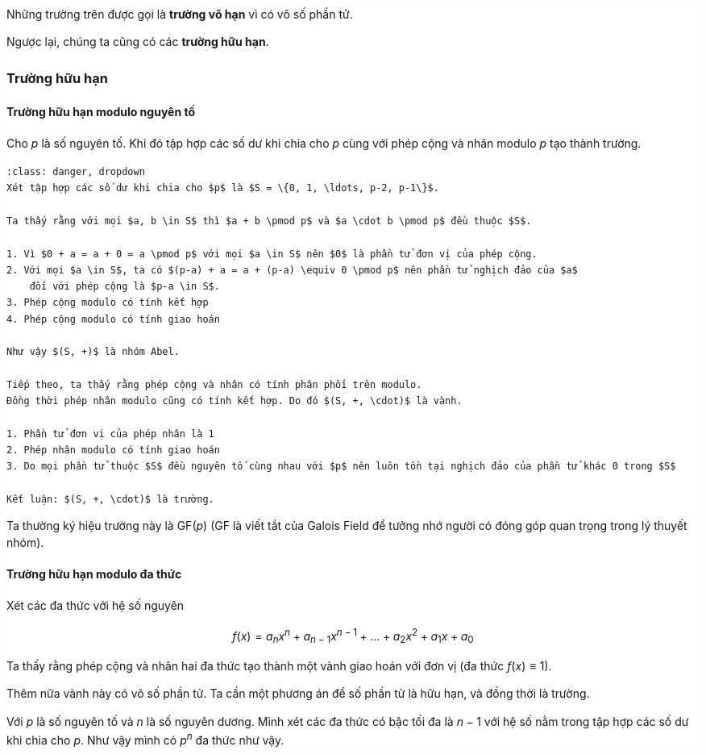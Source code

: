 Những trường trên được gọi là **trường vô hạn** vì có vô số phần tử.

Ngược lại, chúng ta cũng có các **trường hữu hạn**.

### Trường hữu hạn

#### Trường hữu hạn modulo nguyên tố

Cho $p$ là số nguyên tố. Khi đó tập hợp các số dư khi chia cho $p$ cùng với phép cộng và nhân modulo $p$ tạo thành trường.

```{admonition} **Chứng minh**
:class: danger, dropdown
Xét tập hợp các số dư khi chia cho $p$ là $S = \{0, 1, \ldots, p-2, p-1\}$.

Ta thấy rằng với mọi $a, b \in S$ thì $a + b \pmod p$ và $a \cdot b \pmod p$ đều thuộc $S$.

1. Vì $0 + a = a + 0 = a \pmod p$ với mọi $a \in S$ nên $0$ là phần tử đơn vị của phép cộng.
2. Với mọi $a \in S$, ta có $(p-a) + a = a + (p-a) \equiv 0 \pmod p$ nên phần tử nghịch đảo của $a$ 
    đối với phép cộng là $p-a \in S$.
3. Phép cộng modulo có tính kết hợp
4. Phép cộng modulo có tính giao hoán

Như vậy $(S, +)$ là nhóm Abel.

Tiếp theo, ta thấy rằng phép cộng và nhân có tính phân phối trên modulo.
Đồng thời phép nhân modulo cũng có tính kết hợp. Do đó $(S, +, \cdot)$ là vành.

1. Phần tử đơn vị của phép nhân là 1
2. Phép nhân modulo có tính giao hoán
3. Do mọi phần tử thuộc $S$ đều nguyên tố cùng nhau với $p$ nên luôn tồn tại nghịch đảo của phần tử khác 0 trong $S$

Kết luận: $(S, +, \cdot)$ là trường.
```

Ta thường ký hiệu trường này là $\mathrm{GF}(p)$ (GF là viết tắt của Galois Field để tưởng nhớ người có đóng góp quan trọng trong lý thuyết nhóm).

#### Trường hữu hạn modulo đa thức

Xét các đa thức với hệ số nguyên

$$\begin{equation*}
    f(x) = a_n x^n + a_{n-1} x^{n-1} + \ldots + a_2 x^2 + a_1 x + a_0
\end{equation*}$$

Ta thấy rằng phép cộng và nhân hai đa thức tạo thành một vành giao hoán với đơn vị (đa thức $f(x) \equiv 1$).

Thêm nữa vành này có vô số phần tử. Ta cần một phương án để số phần tử là hữu hạn, và đồng thời là trường.

Với $p$ là số nguyên tố và $n$ là số nguyên dương. Mình xét các đa thức có bậc tối đa là $n-1$ với hệ số nằm trong tập hợp các số dư khi chia cho $p$. Như vậy mình có $p^n$ đa thức như vậy.
